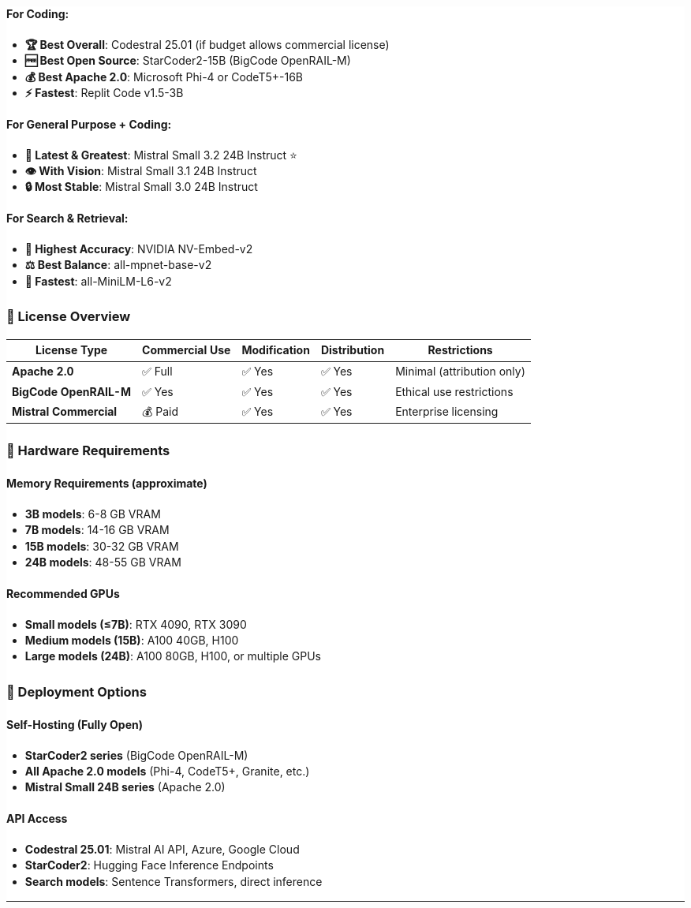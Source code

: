 #### **For Coding:**
- **🏆 Best Overall**: Codestral 25.01 (if budget allows commercial license)
- **🆓 Best Open Source**: StarCoder2-15B (BigCode OpenRAIL-M)
- **💰 Best Apache 2.0**: Microsoft Phi-4 or CodeT5+-16B
- **⚡ Fastest**: Replit Code v1.5-3B

#### **For General Purpose + Coding:**
- **🌟 Latest & Greatest**: Mistral Small 3.2 24B Instruct ⭐
- **👁️ With Vision**: Mistral Small 3.1 24B Instruct
- **🔒 Most Stable**: Mistral Small 3.0 24B Instruct

#### **For Search & Retrieval:**
- **🎯 Highest Accuracy**: NVIDIA NV-Embed-v2
- **⚖️ Best Balance**: all-mpnet-base-v2
- **🚀 Fastest**: all-MiniLM-L6-v2

### **📜 License Overview**

| License Type | Commercial Use | Modification | Distribution | Restrictions |
|--------------|----------------|--------------|--------------|--------------|
| **Apache 2.0** | ✅ Full | ✅ Yes | ✅ Yes | Minimal (attribution only) |
| **BigCode OpenRAIL-M** | ✅ Yes | ✅ Yes | ✅ Yes | Ethical use restrictions |
| **Mistral Commercial** | 💰 Paid | ✅ Yes | ✅ Yes | Enterprise licensing |

### **💾 Hardware Requirements**

#### **Memory Requirements (approximate)**
- **3B models**: 6-8 GB VRAM
- **7B models**: 14-16 GB VRAM  
- **15B models**: 30-32 GB VRAM
- **24B models**: 48-55 GB VRAM

#### **Recommended GPUs**
- **Small models (≤7B)**: RTX 4090, RTX 3090
- **Medium models (15B)**: A100 40GB, H100
- **Large models (24B)**: A100 80GB, H100, or multiple GPUs

### **🚀 Deployment Options**

#### **Self-Hosting (Fully Open)**
- **StarCoder2 series** (BigCode OpenRAIL-M)
- **All Apache 2.0 models** (Phi-4, CodeT5+, Granite, etc.)
- **Mistral Small 24B series** (Apache 2.0)

#### **API Access**
- **Codestral 25.01**: Mistral AI API, Azure, Google Cloud
- **StarCoder2**: Hugging Face Inference Endpoints
- **Search models**: Sentence Transformers, direct inference

---